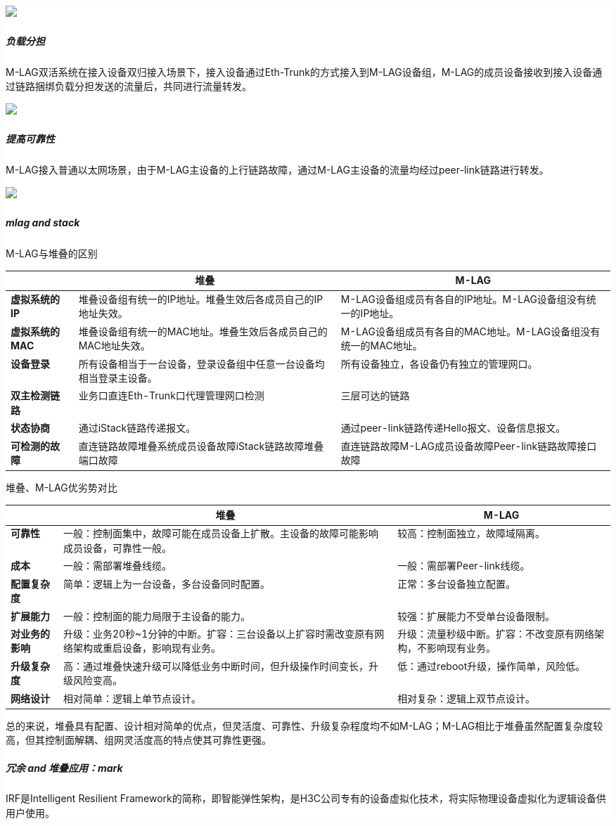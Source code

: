 ![](https://image-1300760561.cos.ap-beijing.myqcloud.com/bgyq-blog/switch-mlag-1.png)

##### 负载分担

M-LAG双活系统在接入设备双归接入场景下，接入设备通过Eth-Trunk的方式接入到M-LAG设备组，M-LAG的成员设备接收到接入设备通过链路捆绑负载分担发送的流量后，共同进行流量转发。

![](https://image-1300760561.cos.ap-beijing.myqcloud.com/bgyq-blog/switch-mlag-2.png)

##### 提高可靠性

M-LAG接入普通以太网场景，由于M-LAG主设备的上行链路故障，通过M-LAG主设备的流量均经过peer-link链路进行转发。

![](https://image-1300760561.cos.ap-beijing.myqcloud.com/bgyq-blog/switch-mlag-3.png)



##### mlag and stack

M-LAG与堆叠的区别

|                   | 堆叠                                                         | M-LAG                                                        |
| ----------------- | ------------------------------------------------------------ | ------------------------------------------------------------ |
| **虚拟系统的IP**  | 堆叠设备组有统一的IP地址。堆叠生效后各成员自己的IP地址失效。 | M-LAG设备组成员有各自的IP地址。M-LAG设备组没有统一的IP地址。 |
| **虚拟系统的MAC** | 堆叠设备组有统一的MAC地址。堆叠生效后各成员自己的MAC地址失效。 | M-LAG设备组成员有各自的MAC地址。M-LAG设备组没有统一的MAC地址。 |
| **设备登录**      | 所有设备相当于一台设备，登录设备组中任意一台设备均相当登录主设备。 | 所有设备独立，各设备仍有独立的管理网口。                     |
| **双主检测链路**  | 业务口直连Eth-Trunk口代理管理网口检测                        | 三层可达的链路                                               |
| **状态协商**      | 通过iStack链路传递报文。                                     | 通过peer-link链路传递Hello报文、设备信息报文。               |
| **可检测的故障**  | 直连链路故障堆叠系统成员设备故障iStack链路故障堆叠端口故障   | 直连链路故障M-LAG成员设备故障Peer-link链路故障接口故障       |

堆叠、M-LAG优劣势对比

|                  | 堆叠                                                         | M-LAG                                                        |
| ---------------- | ------------------------------------------------------------ | ------------------------------------------------------------ |
| **可靠性**       | 一般：控制面集中，故障可能在成员设备上扩散。主设备的故障可能影响成员设备，可靠性一般。 | 较高：控制面独立，故障域隔离。                               |
| **成本**         | 一般：需部署堆叠线缆。                                       | 一般：需部署Peer-link线缆。                                  |
| **配置复杂度**   | 简单：逻辑上为一台设备，多台设备同时配置。                   | 正常：多台设备独立配置。                                     |
| **扩展能力**     | 一般：控制面的能力局限于主设备的能力。                       | 较强：扩展能力不受单台设备限制。                             |
| **对业务的影响** | 升级：业务20秒~1分钟的中断。扩容：三台设备以上扩容时需改变原有网络架构或重启设备，影响现有业务。 | 升级：流量秒级中断。扩容：不改变原有网络架构，不影响现有业务。 |
| **升级复杂度**   | 高：通过堆叠快速升级可以降低业务中断时间，但升级操作时间变长，升级风险变高。 | 低：通过reboot升级，操作简单，风险低。                       |
| **网络设计**     | 相对简单：逻辑上单节点设计。                                 | 相对复杂：逻辑上双节点设计。                                 |

总的来说，堆叠具有配置、设计相对简单的优点，但灵活度、可靠性、升级复杂程度均不如M-LAG；M-LAG相比于堆叠虽然配置复杂度较高，但其控制面解耦、组网灵活度高的特点使其可靠性更强。

##### 冗余 and 堆叠应用：mark

IRF是Intelligent Resilient Framework的简称，即智能弹性架构，是H3C公司专有的设备虚拟化技术，将实际物理设备虚拟化为逻辑设备供用户使用。
